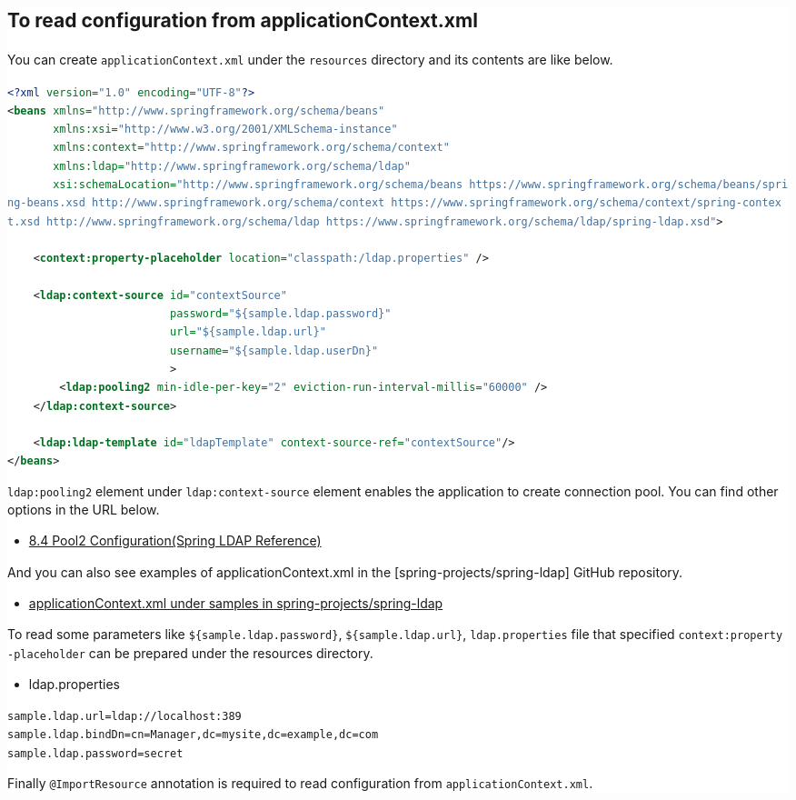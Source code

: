 ## To read configuration from applicationContext.xml
You can create `applicationContext.xml` under the `resources` directory and its contents are like below.

```xml
<?xml version="1.0" encoding="UTF-8"?>
<beans xmlns="http://www.springframework.org/schema/beans"
       xmlns:xsi="http://www.w3.org/2001/XMLSchema-instance"
       xmlns:context="http://www.springframework.org/schema/context"
       xmlns:ldap="http://www.springframework.org/schema/ldap"
       xsi:schemaLocation="http://www.springframework.org/schema/beans https://www.springframework.org/schema/beans/spring-beans.xsd http://www.springframework.org/schema/context https://www.springframework.org/schema/context/spring-context.xsd http://www.springframework.org/schema/ldap https://www.springframework.org/schema/ldap/spring-ldap.xsd">

    <context:property-placeholder location="classpath:/ldap.properties" />

    <ldap:context-source id="contextSource"
                         password="${sample.ldap.password}"
                         url="${sample.ldap.url}"
                         username="${sample.ldap.userDn}"
                         >
        <ldap:pooling2 min-idle-per-key="2" eviction-run-interval-millis="60000" />
    </ldap:context-source>

    <ldap:ldap-template id="ldapTemplate" context-source-ref="contextSource"/>
</beans>
```

`ldap:pooling2` element under `ldap:context-source` element enables the application to create connection pool.
You can find other options in the URL below.  

* [8.4 Pool2 Configuration(Spring LDAP Reference)](https://docs.spring.io/spring-ldap/docs/2.3.0.BUILD-SNAPSHOT/reference/html/pooling.html#pool2-configuration)

And you can also see examples of applicationContext.xml in the [spring-projects/spring-ldap] GitHub repository.

* [applicationContext.xml under samples in spring-projects/spring-ldap](https://github.com/spring-projects/spring-ldap/blob/d5212a0/samples/plain/src/main/resources/applicationContext.xml)

To read some parameters like `${sample.ldap.password}`, `${sample.ldap.url}`, `ldap.properties` file that specified `context:property-placeholder` can be prepared under the resources directory.

* ldap.properties
```properties
sample.ldap.url=ldap://localhost:389
sample.ldap.bindDn=cn=Manager,dc=mysite,dc=example,dc=com
sample.ldap.password=secret
```

Finally `@ImportResource` annotation is required to read configuration from `applicationContext.xml`.
